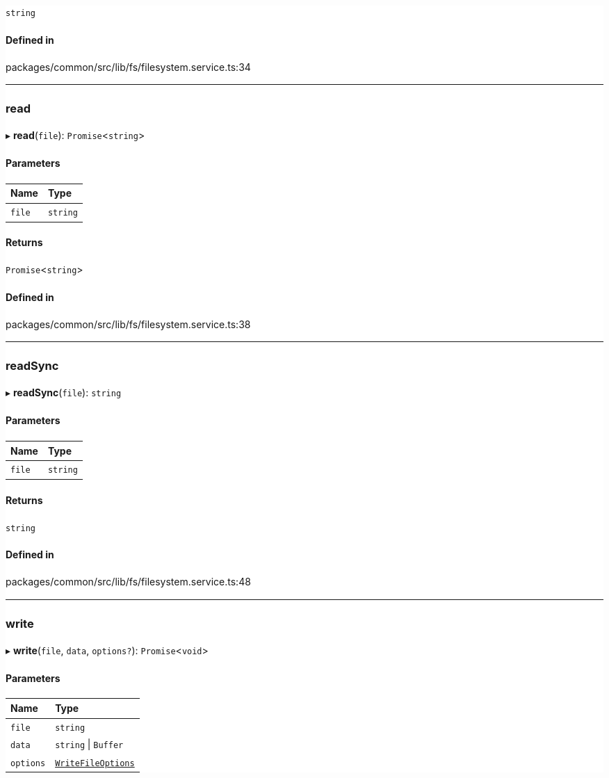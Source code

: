 `string`

#### Defined in

packages/common/src/lib/fs/filesystem.service.ts:34

___

### read

▸ **read**(`file`): `Promise`<`string`\>

#### Parameters

| Name | Type |
| :------ | :------ |
| `file` | `string` |

#### Returns

`Promise`<`string`\>

#### Defined in

packages/common/src/lib/fs/filesystem.service.ts:38

___

### readSync

▸ **readSync**(`file`): `string`

#### Parameters

| Name | Type |
| :------ | :------ |
| `file` | `string` |

#### Returns

`string`

#### Defined in

packages/common/src/lib/fs/filesystem.service.ts:48

___

### write

▸ **write**(`file`, `data`, `options?`): `Promise`<`void`\>

#### Parameters

| Name | Type |
| :------ | :------ |
| `file` | `string` |
| `data` | `string` \| `Buffer` |
| `options` | [`WriteFileOptions`](../interfaces/fs.WriteFileOptions.md) |
